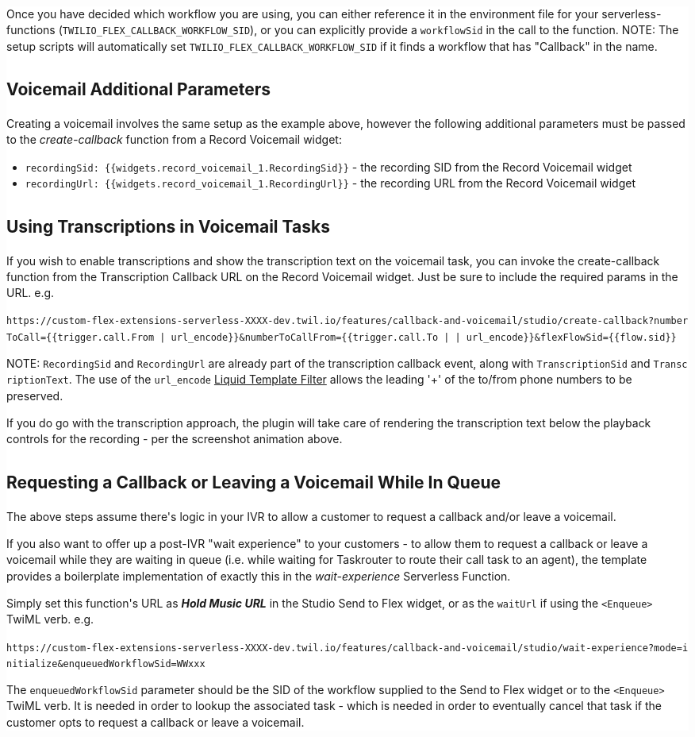 Once you have decided which workflow you are using, you can either reference it in the environment file for your serverless-functions (`TWILIO_FLEX_CALLBACK_WORKFLOW_SID`), or you can explicitly provide a `workflowSid` in the call to the function. NOTE: The setup scripts will automatically set `TWILIO_FLEX_CALLBACK_WORKFLOW_SID` if it finds a workflow that has "Callback" in the name.

## Voicemail Additional Parameters

Creating a voicemail involves the same setup as the example above, however the following additional parameters must be passed to the _create-callback_ function from a Record Voicemail widget:

- `recordingSid: {{widgets.record_voicemail_1.RecordingSid}}` - the recording SID from the Record Voicemail widget
- `recordingUrl: {{widgets.record_voicemail_1.RecordingUrl}}` - the recording URL from the Record Voicemail widget

## Using Transcriptions in Voicemail Tasks

If you wish to enable transcriptions and show the transcription text on the voicemail task, you can invoke the create-callback function from the Transcription Callback URL on the Record Voicemail widget. Just be sure to include the required params in the URL. e.g.

`https://custom-flex-extensions-serverless-XXXX-dev.twil.io/features/callback-and-voicemail/studio/create-callback?numberToCall={{trigger.call.From | url_encode}}&numberToCallFrom={{trigger.call.To | | url_encode}}&flexFlowSid={{flow.sid}}`

NOTE: `RecordingSid` and `RecordingUrl` are already part of the transcription callback event, along with `TranscriptionSid` and `TranscriptionText`. The use of the `url_encode` [Liquid Template Filter](https://www.twilio.com/docs/studio/user-guide/liquid-template-language#standard-filters) allows the leading '+' of the to/from phone numbers to be preserved.

If you do go with the transcription approach, the plugin will take care of rendering the transcription text below the playback controls for the recording - per the screenshot animation above.

## Requesting a Callback or Leaving a Voicemail While In Queue

The above steps assume there's logic in your IVR to allow a customer to request a callback and/or leave a voicemail.

If you also want to offer up a post-IVR "wait experience" to your customers - to allow them to request a callback or leave a voicemail while they are waiting in queue (i.e. while waiting for Taskrouter to route their call task to an agent), the template provides a boilerplate implementation of exactly this in the _wait-experience_ Serverless Function.

Simply set this function's URL as **_Hold Music URL_** in the Studio Send to Flex widget, or as the `waitUrl` if using the `<Enqueue>` TwiML verb. e.g.

`https://custom-flex-extensions-serverless-XXXX-dev.twil.io/features/callback-and-voicemail/studio/wait-experience?mode=initialize&enqueuedWorkflowSid=WWxxx`

The `enqueuedWorkflowSid` parameter should be the SID of the workflow supplied to the Send to Flex widget or to the `<Enqueue>` TwiML verb. It is needed in order to lookup the associated task - which is needed in order to eventually cancel that task if the customer opts to request a callback or leave a voicemail.
